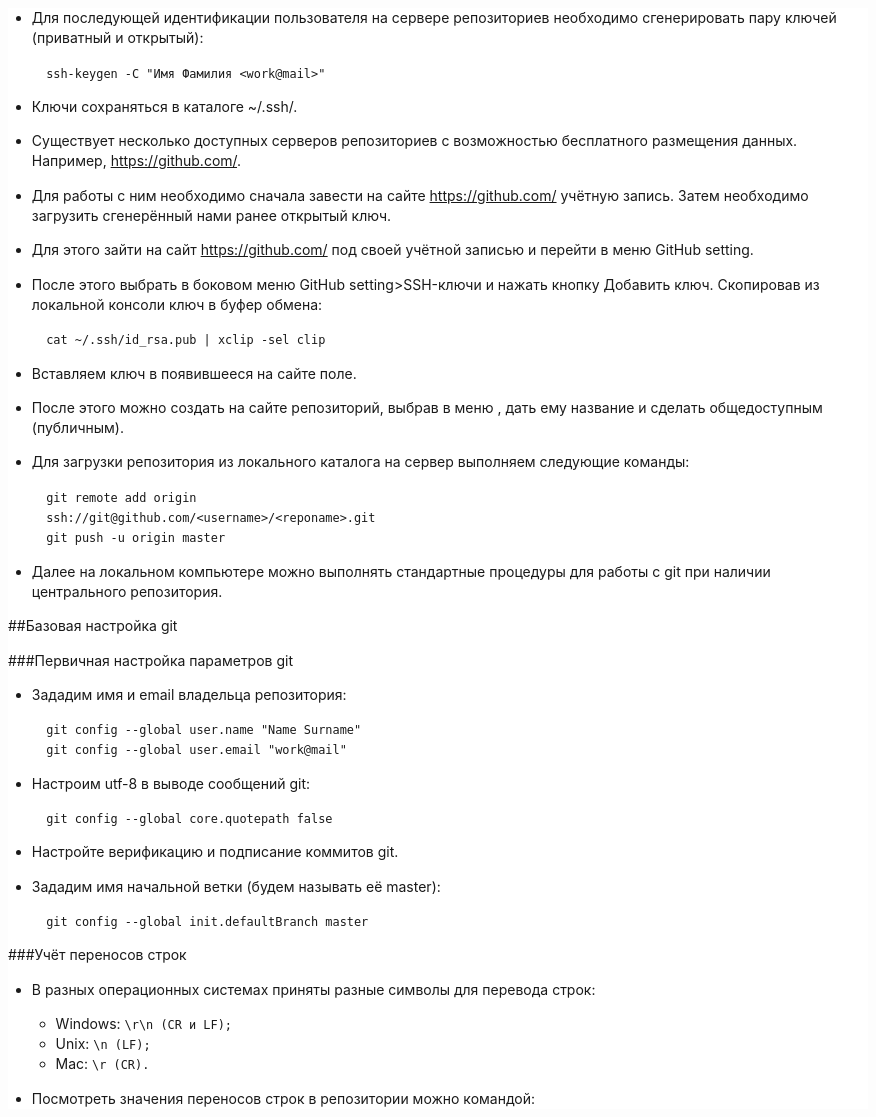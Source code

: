 - Для последующей идентификации пользователя на сервере репозиториев необходимо сгенерировать пару ключей (приватный и открытый):

        ssh-keygen -C "Имя Фамилия <work@mail>"

- Ключи сохраняться в каталоге ~/.ssh/.
- Существует несколько доступных серверов репозиториев с возможностью бесплатного размещения данных. Например, https://github.com/.
- Для работы с ним необходимо сначала завести на сайте https://github.com/ учётную запись. Затем необходимо загрузить сгенерённый нами ранее открытый ключ.
- Для этого зайти на сайт https://github.com/ под своей учётной записью и перейти в меню GitHub setting.

- После этого выбрать в боковом меню GitHub setting>SSH-ключи и нажать кнопку Добавить ключ. Скопировав из локальной консоли ключ в буфер обмена:

        cat ~/.ssh/id_rsa.pub | xclip -sel clip

- Вставляем ключ в появившееся на сайте поле.

- После этого можно создать на сайте репозиторий, выбрав в меню , дать ему название и сделать общедоступным (публичным).

- Для загрузки репозитория из локального каталога на сервер выполняем следующие команды:

        git remote add origin 
        ssh://git@github.com/<username>/<reponame>.git
        git push -u origin master

- Далее на локальном компьютере можно выполнять стандартные процедуры для работы с git при наличии центрального репозитория.

##Базовая настройка git

###Первичная настройка параметров git

- Зададим имя и email владельца репозитория:

        git config --global user.name "Name Surname"
        git config --global user.email "work@mail"

- Настроим utf-8 в выводе сообщений git:

        git config --global core.quotepath false

- Настройте верификацию и подписание коммитов git.

- Зададим имя начальной ветки (будем называть её master):

        git config --global init.defaultBranch master


###Учёт переносов строк

- В разных операционных системах приняты разные символы для перевода строк:
    - Windows: `\r\n (CR и LF);`
    - Unix: `\n (LF);`
    - Mac: `\r (CR).`
    
- Посмотреть значения переносов строк в репозитории можно командой:
